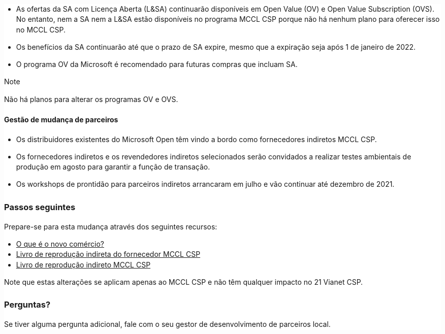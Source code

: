 - As ofertas da SA com Licença Aberta (L&SA) continuarão disponíveis em Open Value (OV) e Open Value Subscription (OVS). No entanto, nem a SA nem a L&SA estão disponíveis no programa MCCL CSP porque não há nenhum plano para oferecer isso no MCCL CSP.

- Os benefícios da SA continuarão até que o prazo de SA expire, mesmo que a expiração seja após 1 de janeiro de 2022.

- O programa OV da Microsoft é recomendado para futuras compras que incluam SA.

>[!NOTE]
>Não há planos para alterar os programas OV e OVS.

#### <a name="partner-change-management"></a>Gestão de mudança de parceiros

- Os distribuidores existentes do Microsoft Open têm vindo a bordo como fornecedores indiretos MCCL CSP.

- Os fornecedores indiretos e os revendedores indiretos selecionados serão convidados a realizar testes ambientais de produção em agosto para garantir a função de transação.

- Os workshops de prontidão para parceiros indiretos arrancaram em julho e vão continuar até dezembro de 2021.

### <a name="next-steps"></a>Passos seguintes

Prepare-se para esta mudança através dos seguintes recursos:

- [O que é o novo comércio?](https://partner.microsoft.com/resources/detail/new-commerce-experience-introduction)
- [Livro de reprodução indireta do fornecedor MCCL CSP](https://microsoftapc.sharepoint.com/:b:/t/ChinaLicensingHome/EeWi5axiZ_RCkTbxa-brE-sBGYdLJ5idpnZvFt2MFiTLWw?e=6itfqY)
- [Livro de reprodução indireto MCCL CSP](https://microsoftapc.sharepoint.com/:b:/t/ChinaLicensingHome/EY-csVS7lFdKpwkRqeJJ4hkBPGWv4qkfINictqVrwKVLxQ?e=9G6ZY1)

Note que estas alterações se aplicam apenas ao MCCL CSP e não têm qualquer impacto no 21 Vianet CSP.

### <a name="questions"></a>Perguntas?

Se tiver alguma pergunta adicional, fale com o seu gestor de desenvolvimento de parceiros local.
